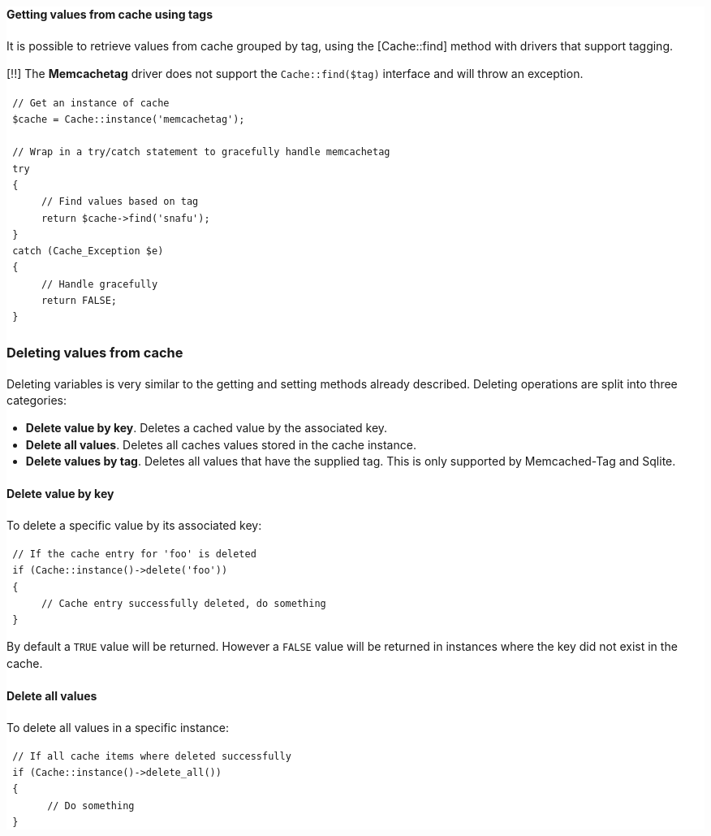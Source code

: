 #### Getting values from cache using tags

It is possible to retrieve values from cache grouped by tag, using the [Cache::find] method with drivers that support tagging.

 [!!] The __Memcachetag__ driver does not support the `Cache::find($tag)` interface and will throw an exception.

     // Get an instance of cache
     $cache = Cache::instance('memcachetag');

     // Wrap in a try/catch statement to gracefully handle memcachetag
     try
     {
          // Find values based on tag
          return $cache->find('snafu');
     }
     catch (Cache_Exception $e)
     {
          // Handle gracefully
          return FALSE;
     }

### Deleting values from cache

Deleting variables is very similar to the getting and setting methods already described. Deleting operations are split into three categories:

 - __Delete value by key__. Deletes a cached value by the associated key.
 - __Delete all values__. Deletes all caches values stored in the cache instance.
 - __Delete values by tag__. Deletes all values that have the supplied tag. This is only supported by Memcached-Tag and Sqlite.

#### Delete value by key

To delete a specific value by its associated key:

     // If the cache entry for 'foo' is deleted
     if (Cache::instance()->delete('foo'))
     {
          // Cache entry successfully deleted, do something
     }

By default a `TRUE` value will be returned. However a `FALSE` value will be returned in instances where the key did not exist in the cache.

#### Delete all values

To delete all values in a specific instance:

     // If all cache items where deleted successfully
     if (Cache::instance()->delete_all())
     {
           // Do something
     }
